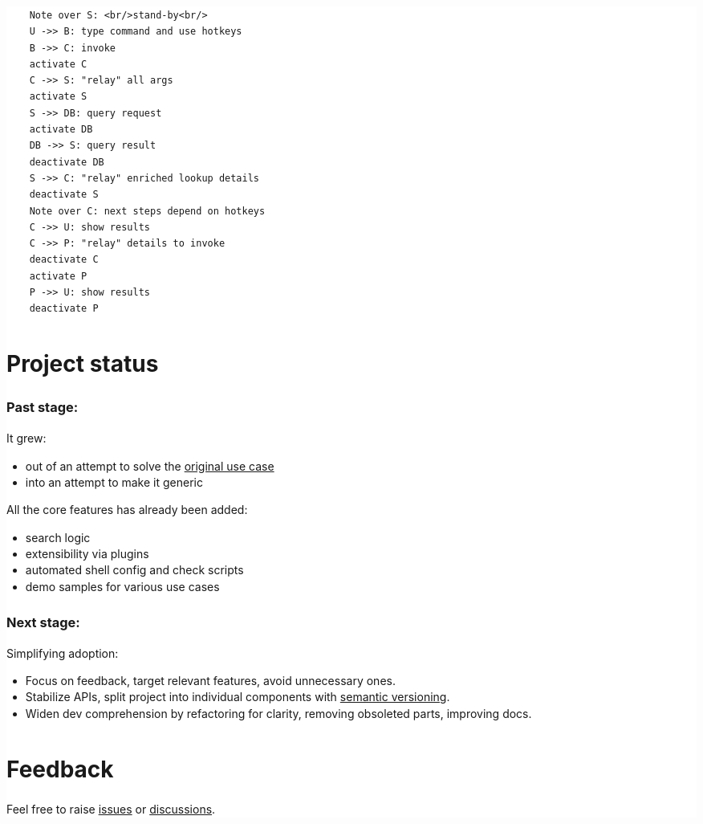 ```mermaid
    Note over S: <br/>stand-by<br/>
    U ->> B: type command and use hotkeys
    B ->> C: invoke
    activate C
    C ->> S: "relay" all args
    activate S
    S ->> DB: query request
    activate DB
    DB ->> S: query result
    deactivate DB
    S ->> C: "relay" enriched lookup details
    deactivate S
    Note over C: next steps depend on hotkeys
    C ->> U: show results
    C ->> P: "relay" details to invoke
    deactivate C
    activate P
    P ->> U: show results
    deactivate P
```

<a name="argrelay-feedback"></a>

# Project status

### Past stage:

It grew:
*    out of an attempt to solve the [original use case][original_use_case]
*    into an attempt to make it generic

All the core features has already been added:
*   search logic
*   extensibility via plugins
*   automated shell config and check scripts
*   demo samples for various use cases



### Next stage:

Simplifying adoption:

*   Focus on feedback, target relevant features, avoid unnecessary ones.
*   Stabilize APIs, split project into individual components with [semantic versioning][semver_notes.md].
*   Widen dev comprehension by refactoring for clarity, removing obsoleted parts, improving docs.

# Feedback

Feel free to raise [issues][repo_issues] or [discussions][repo_discussions].


[the_problem_argrelay_solves.md]: docs/user_tutorials/the_problem_argrelay_solves.md
[argrelay_org]: https://argrelay.org/
[MongoDB]: https://www.mongodb.com/
[TD_63_37_05_36.demo_services_data.md]: docs/test_data/TD_63_37_05_36.demo_services_data.md
[repo_issues]: https://github.com/argrelay/argrelay/issues
[repo_discussions]: https://github.com/argrelay/argrelay/discussions
[FS_29_54_67_86.dir_structure.md]: docs/feature_stories/FS_29_54_67_86.dir_structure.md
[mongomock_github]: https://github.com/mongomock/mongomock
[pymongo_github]: https://github.com/mongodb/mongo-python-driver
[FS_36_17_84_44.check_env.md]: docs/feature_stories/FS_36_17_84_44.check_env.md
[FS_85_33_46_53.bootstrap_env.md]: docs/feature_stories/FS_85_33_46_53.bootstrap_env.md
[FS_58_61_77_69.dev_shell.md]: docs/feature_stories/FS_58_61_77_69.dev_shell.md
[general_dilemma]: docs/dev_notes/project_origin.md#argrelay-general-dilemma
[original_use_case]: docs/dev_notes/project_origin.md#argrelay-original-use-case
[full_picture]: #argrelay-full-picture
[interactive_demo]: #argrelay-demo
[request_hotkeys]: #argrelay-request-hotkeys
[readline_config]: https://www.gnu.org/software/bash/manual/html_node/Readline-Init-File-Syntax.html
[ssh_delegator_code]: src/argrelay/custom_integ/DelegatorSshDst.py
[ssh_loder_data]: data/ConfigOnlyLoader.ssh_dst_group.data.yaml
[project_walkthrough.md]: docs/user_tutorials/project_walkthrough.md
[semver_notes.md]: docs/dev_notes/semver_notes.md
[bootstrap_procedure.1.project_creation.md]: docs/user_tutorials/bootstrap_procedure.1.project_creation.md